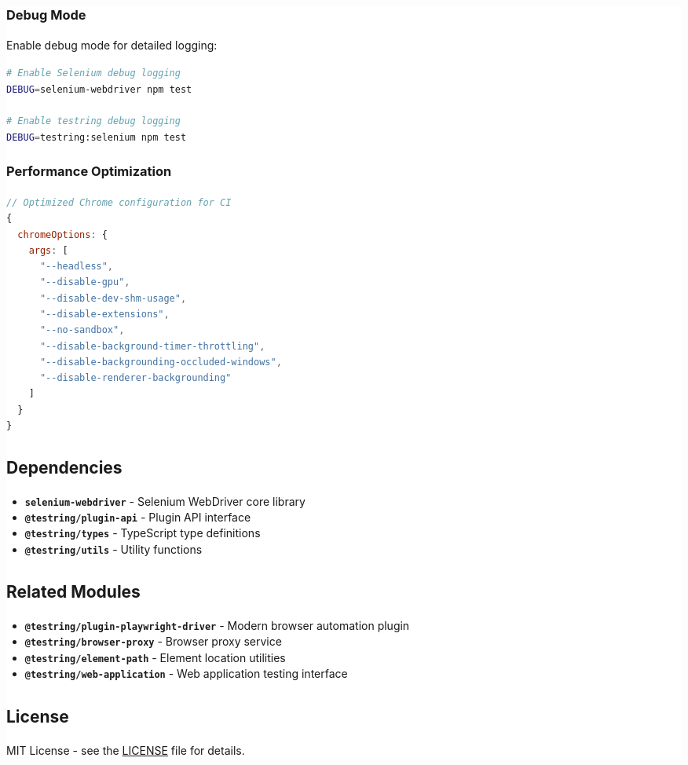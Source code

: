 ### Debug Mode

Enable debug mode for detailed logging:

```bash
# Enable Selenium debug logging
DEBUG=selenium-webdriver npm test

# Enable testring debug logging
DEBUG=testring:selenium npm test
```

### Performance Optimization

```javascript
// Optimized Chrome configuration for CI
{
  chromeOptions: {
    args: [
      "--headless",
      "--disable-gpu",
      "--disable-dev-shm-usage",
      "--disable-extensions",
      "--no-sandbox",
      "--disable-background-timer-throttling",
      "--disable-backgrounding-occluded-windows",
      "--disable-renderer-backgrounding"
    ]
  }
}
```

## Dependencies

- **`selenium-webdriver`** - Selenium WebDriver core library
- **`@testring/plugin-api`** - Plugin API interface
- **`@testring/types`** - TypeScript type definitions
- **`@testring/utils`** - Utility functions

## Related Modules

- **`@testring/plugin-playwright-driver`** - Modern browser automation plugin
- **`@testring/browser-proxy`** - Browser proxy service
- **`@testring/element-path`** - Element location utilities
- **`@testring/web-application`** - Web application testing interface

## License

MIT License - see the [LICENSE](https://github.com/ringcentral/testring/blob/master/LICENSE) file for details.